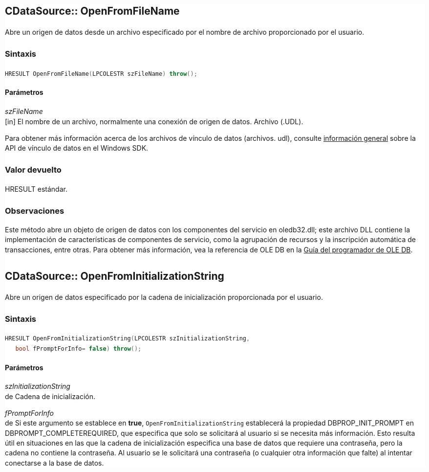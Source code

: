 ## <a name="cdatasourceopenfromfilename"></a><a name="openfromfilename"></a>CDataSource:: OpenFromFileName

Abre un origen de datos desde un archivo especificado por el nombre de archivo proporcionado por el usuario.

### <a name="syntax"></a>Sintaxis

```cpp
HRESULT OpenFromFileName(LPCOLESTR szFileName) throw();
```

#### <a name="parameters"></a>Parámetros

*szFileName*<br/>
[in] El nombre de un archivo, normalmente una conexión de origen de datos. Archivo (.UDL).

Para obtener más información acerca de los archivos de vínculo de datos (archivos. udl), consulte [información general](/previous-versions/windows/desktop/ms718102(v=vs.85)) sobre la API de vínculo de datos en el Windows SDK.

### <a name="return-value"></a>Valor devuelto

HRESULT estándar.

### <a name="remarks"></a>Observaciones

Este método abre un objeto de origen de datos con los componentes del servicio en oledb32.dll; este archivo DLL contiene la implementación de características de componentes de servicio, como la agrupación de recursos y la inscripción automática de transacciones, entre otras. Para obtener más información, vea la referencia de OLE DB en la [Guía del programador de OLE DB](/previous-versions/windows/desktop/ms713643(v=vs.85)).

## <a name="cdatasourceopenfrominitializationstring"></a><a name="openfrominitializationstring"></a>CDataSource:: OpenFromInitializationString

Abre un origen de datos especificado por la cadena de inicialización proporcionada por el usuario.

### <a name="syntax"></a>Sintaxis

```cpp
HRESULT OpenFromInitializationString(LPCOLESTR szInitializationString,
   bool fPromptForInfo= false) throw();
```

#### <a name="parameters"></a>Parámetros

*szInitializationString*<br/>
de Cadena de inicialización.

*fPromptForInfo*<br/>
de Si este argumento se establece en **true**, `OpenFromInitializationString` establecerá la propiedad DBPROP_INIT_PROMPT en DBPROMPT_COMPLETEREQUIRED, que especifica que solo se solicitará al usuario si se necesita más información. Esto resulta útil en situaciones en las que la cadena de inicialización especifica una base de datos que requiere una contraseña, pero la cadena no contiene la contraseña. Al usuario se le solicitará una contraseña (o cualquier otra información que falte) al intentar conectarse a la base de datos.
